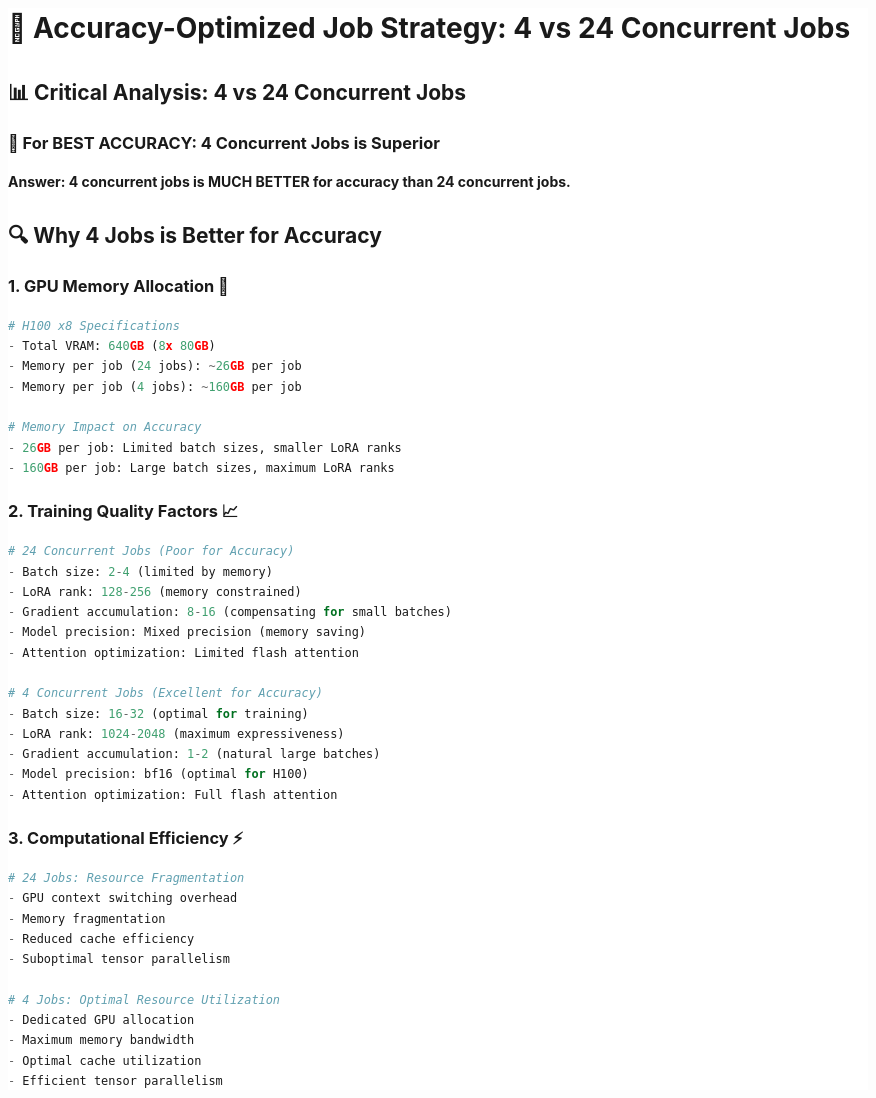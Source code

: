 # 🎯 Accuracy-Optimized Job Strategy: 4 vs 24 Concurrent Jobs

## **📊 Critical Analysis: 4 vs 24 Concurrent Jobs**

### **🎯 For BEST ACCURACY: 4 Concurrent Jobs is Superior**

**Answer: 4 concurrent jobs is MUCH BETTER for accuracy than 24 concurrent jobs.**

## **🔍 Why 4 Jobs is Better for Accuracy**

### **1. GPU Memory Allocation** 🚀
```python
# H100 x8 Specifications
- Total VRAM: 640GB (8x 80GB)
- Memory per job (24 jobs): ~26GB per job
- Memory per job (4 jobs): ~160GB per job

# Memory Impact on Accuracy
- 26GB per job: Limited batch sizes, smaller LoRA ranks
- 160GB per job: Large batch sizes, maximum LoRA ranks
```

### **2. Training Quality Factors** 📈
```python
# 24 Concurrent Jobs (Poor for Accuracy)
- Batch size: 2-4 (limited by memory)
- LoRA rank: 128-256 (memory constrained)
- Gradient accumulation: 8-16 (compensating for small batches)
- Model precision: Mixed precision (memory saving)
- Attention optimization: Limited flash attention

# 4 Concurrent Jobs (Excellent for Accuracy)
- Batch size: 16-32 (optimal for training)
- LoRA rank: 1024-2048 (maximum expressiveness)
- Gradient accumulation: 1-2 (natural large batches)
- Model precision: bf16 (optimal for H100)
- Attention optimization: Full flash attention
```

### **3. Computational Efficiency** ⚡
```python
# 24 Jobs: Resource Fragmentation
- GPU context switching overhead
- Memory fragmentation
- Reduced cache efficiency
- Suboptimal tensor parallelism

# 4 Jobs: Optimal Resource Utilization
- Dedicated GPU allocation
- Maximum memory bandwidth
- Optimal cache utilization
- Efficient tensor parallelism
```
